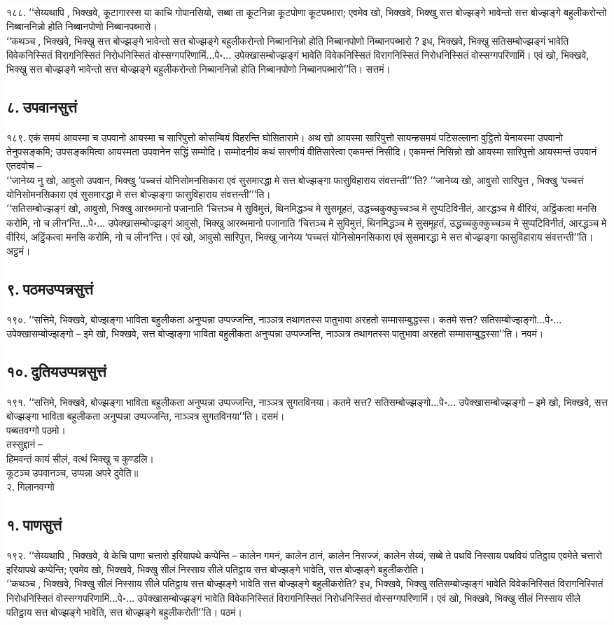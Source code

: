 १८८. ‘‘सेय्यथापि , भिक्खवे, कूटागारस्स या काचि गोपानसियो, सब्बा ता कूटनिन्ना कूटपोणा कूटपब्भारा; एवमेव खो, भिक्खवे, भिक्खु सत्त बोज्झङ्गे भावेन्तो सत्त बोज्झङ्गे बहुलीकरोन्तो निब्बाननिन्नो होति निब्बानपोणो निब्बानपब्भारो।  
‘‘कथञ्च , भिक्खवे, भिक्खु सत्त बोज्झङ्गे भावेन्तो सत्त बोज्झङ्गे बहुलीकरोन्तो निब्बाननिन्नो होति निब्बानपोणो निब्बानपब्भारो ? इध, भिक्खवे, भिक्खु सतिसम्बोज्झङ्गं भावेति विवेकनिस्सितं विरागनिस्सितं निरोधनिस्सितं वोस्सग्गपरिणामिं…पे॰… उपेक्खासम्बोज्झङ्गं भावेति विवेकनिस्सितं विरागनिस्सितं निरोधनिस्सितं वोस्सग्गपरिणामिं। एवं खो, भिक्खवे, भिक्खु सत्त बोज्झङ्गे भावेन्तो सत्त बोज्झङ्गे बहुलीकरोन्तो निब्बाननिन्नो होति निब्बानपोणो निब्बानपब्भारो’’ति। सत्तमं।  


## ८. उपवानसुत्तं

१८९. एकं समयं आयस्मा च उपवानो आयस्मा च सारिपुत्तो कोसम्बियं विहरन्ति घोसितारामे। अथ खो आयस्मा सारिपुत्तो सायन्हसमयं पटिसल्लाना वुट्ठितो येनायस्मा उपवानो तेनुपसङ्कमि; उपसङ्कमित्वा आयस्मता उपवानेन सद्धिं सम्मोदि। सम्मोदनीयं कथं सारणीयं वीतिसारेत्वा एकमन्तं निसीदि। एकमन्तं निसिन्नो खो आयस्मा सारिपुत्तो आयस्मन्तं उपवानं एतदवोच –  
‘‘जानेय्य नु खो, आवुसो उपवान, भिक्खु ‘पच्चत्तं योनिसोमनसिकारा एवं सुसमारद्धा मे सत्त बोज्झङ्गा फासुविहाराय संवत्तन्ती’’’ति? ‘‘जानेय्य खो, आवुसो सारिपुत्त , भिक्खु ‘पच्चत्तं योनिसोमनसिकारा एवं सुसमारद्धा मे सत्त बोज्झङ्गा फासुविहाराय संवत्तन्ती’’’ति।  
‘‘सतिसम्बोज्झङ्गं खो, आवुसो, भिक्खु आरब्भमानो पजानाति ‘चित्तञ्च मे सुविमुत्तं, थिनमिद्धञ्च मे सुसमूहतं, उद्धच्चकुक्कुच्चञ्च मे सुप्पटिविनीतं, आरद्धञ्च मे वीरियं, अट्ठिंकत्वा मनसि करोमि, नो च लीन’न्ति…पे॰… उपेक्खासम्बोज्झङ्गं आवुसो, भिक्खु आरब्भमानो पजानाति ‘चित्तञ्च मे सुविमुत्तं, थिनमिद्धञ्च मे सुसमूहतं, उद्धच्चकुक्कुच्चञ्च मे सुप्पटिविनीतं, आरद्धञ्च मे वीरियं, अट्ठिंकत्वा मनसि करोमि, नो च लीन’न्ति। एवं खो, आवुसो सारिपुत्त, भिक्खु जानेय्य ‘पच्चत्तं योनिसोमनसिकारा एवं सुसमारद्धा मे सत्त बोज्झङ्गा फासुविहाराय संवत्तन्ती’’ति। अट्ठमं।  


## ९. पठमउप्पन्नसुत्तं

१९०. ‘‘सत्तिमे, भिक्खवे, बोज्झङ्गा भाविता बहुलीकता अनुप्पन्ना उप्पज्जन्ति, नाञ्ञत्र तथागतस्स पातुभावा अरहतो सम्मासम्बुद्धस्स। कतमे सत्त? सतिसम्बोज्झङ्गो…पे॰… उपेक्खासम्बोज्झङ्गो – इमे खो, भिक्खवे, सत्त बोज्झङ्गा भाविता बहुलीकता अनुप्पन्ना उप्पज्जन्ति, नाञ्ञत्र तथागतस्स पातुभावा अरहतो सम्मासम्बुद्धस्सा’’ति। नवमं।  


## १०. दुतियउप्पन्नसुत्तं

१९१. ‘‘सत्तिमे, भिक्खवे, बोज्झङ्गा भाविता बहुलीकता अनुप्पन्ना उप्पज्जन्ति, नाञ्ञत्र सुगतविनया। कतमे सत्त? सतिसम्बोज्झङ्गो…पे॰… उपेक्खासम्बोज्झङ्गो – इमे खो, भिक्खवे, सत्त बोज्झङ्गा भाविता बहुलीकता अनुप्पन्ना उप्पज्जन्ति, नाञ्ञत्र सुगतविनया’’ति। दसमं।  
पब्बतवग्गो पठमो।  
तस्सुद्दानं –  
हिमवन्तं कायं सीलं, वत्थं भिक्खु च कुण्डलि।  
कूटञ्च उपवानञ्च, उप्पन्ना अपरे दुवेति॥  
२. गिलानवग्गो  


## १. पाणसुत्तं

१९२. ‘‘सेय्यथापि , भिक्खवे, ये केचि पाणा चत्तारो इरियापथे कप्पेन्ति – कालेन गमनं, कालेन ठानं, कालेन निसज्जं, कालेन सेय्यं, सब्बे ते पथविं निस्साय पथवियं पतिट्ठाय एवमेते चत्तारो इरियापथे कप्पेन्ति; एवमेव खो, भिक्खवे, भिक्खु सीलं निस्साय सीले पतिट्ठाय सत्त बोज्झङ्गे भावेति, सत्त बोज्झङ्गे बहुलीकरोति।  
‘‘कथञ्च , भिक्खवे, भिक्खु सीलं निस्साय सीले पतिट्ठाय सत्त बोज्झङ्गे भावेति सत्त बोज्झङ्गे बहुलीकरोति? इध, भिक्खवे, भिक्खु सतिसम्बोज्झङ्गं भावेति विवेकनिस्सितं विरागनिस्सितं निरोधनिस्सितं वोस्सग्गपरिणामिं…पे॰… उपेक्खासम्बोज्झङ्गं भावेति विवेकनिस्सितं विरागनिस्सितं निरोधनिस्सितं वोस्सग्गपरिणामिं। एवं खो, भिक्खवे, भिक्खु सीलं निस्साय सीले पतिट्ठाय सत्त बोज्झङ्गे भावेति, सत्त बोज्झङ्गे बहुलीकरोती’’ति। पठमं।  
